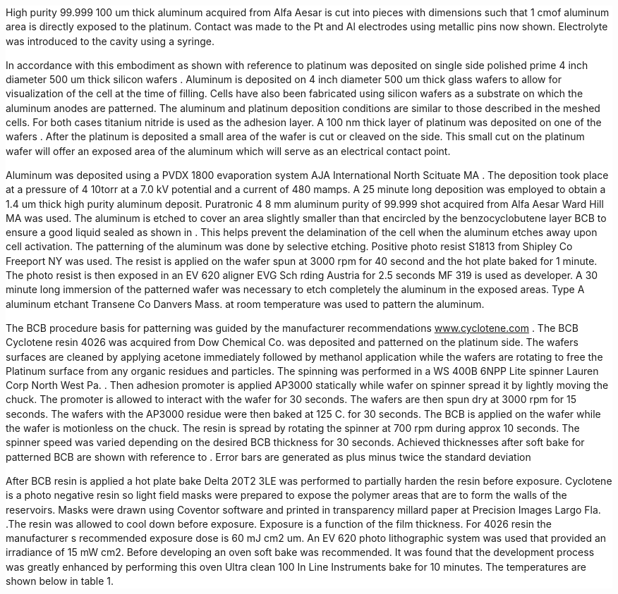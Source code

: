 High purity 99.999 100 um thick aluminum acquired from Alfa Aesar is cut into pieces with dimensions such that 1 cmof aluminum area is directly exposed to the platinum. Contact was made to the Pt and Al electrodes using metallic pins now shown. Electrolyte was introduced to the cavity using a syringe.

In accordance with this embodiment as shown with reference to platinum was deposited on single side polished prime 4 inch diameter 500 um thick silicon wafers . Aluminum is deposited on 4 inch diameter 500 um thick glass wafers to allow for visualization of the cell at the time of filling. Cells have also been fabricated using silicon wafers as a substrate on which the aluminum anodes are patterned. The aluminum and platinum deposition conditions are similar to those described in the meshed cells. For both cases titanium nitride is used as the adhesion layer. A 100 nm thick layer of platinum was deposited on one of the wafers . After the platinum is deposited a small area of the wafer is cut or cleaved on the side. This small cut on the platinum wafer will offer an exposed area of the aluminum which will serve as an electrical contact point.

Aluminum was deposited using a PVDX 1800 evaporation system AJA International North Scituate MA . The deposition took place at a pressure of 4 10torr at a 7.0 kV potential and a current of 480 mamps. A 25 minute long deposition was employed to obtain a 1.4 um thick high purity aluminum deposit. Puratronic 4 8 mm aluminum purity of 99.999 shot acquired from Alfa Aesar Ward Hill MA was used. The aluminum is etched to cover an area slightly smaller than that encircled by the benzocyclobutene layer BCB to ensure a good liquid sealed as shown in . This helps prevent the delamination of the cell when the aluminum etches away upon cell activation. The patterning of the aluminum was done by selective etching. Positive photo resist S1813 from Shipley Co Freeport NY was used. The resist is applied on the wafer spun at 3000 rpm for 40 second and the hot plate baked for 1 minute. The photo resist is then exposed in an EV 620 aligner EVG Sch rding Austria for 2.5 seconds MF 319 is used as developer. A 30 minute long immersion of the patterned wafer was necessary to etch completely the aluminum in the exposed areas. Type A aluminum etchant Transene Co Danvers Mass. at room temperature was used to pattern the aluminum.

The BCB procedure basis for patterning was guided by the manufacturer recommendations www.cyclotene.com . The BCB Cyclotene resin 4026 was acquired from Dow Chemical Co. was deposited and patterned on the platinum side. The wafers surfaces are cleaned by applying acetone immediately followed by methanol application while the wafers are rotating to free the Platinum surface from any organic residues and particles. The spinning was performed in a WS 400B 6NPP Lite spinner Lauren Corp North West Pa. . Then adhesion promoter is applied AP3000 statically while wafer on spinner spread it by lightly moving the chuck. The promoter is allowed to interact with the wafer for 30 seconds. The wafers are then spun dry at 3000 rpm for 15 seconds. The wafers with the AP3000 residue were then baked at 125 C. for 30 seconds. The BCB is applied on the wafer while the wafer is motionless on the chuck. The resin is spread by rotating the spinner at 700 rpm during approx 10 seconds. The spinner speed was varied depending on the desired BCB thickness for 30 seconds. Achieved thicknesses after soft bake for patterned BCB are shown with reference to . Error bars are generated as plus minus twice the standard deviation

After BCB resin is applied a hot plate bake Delta 20T2 3LE was performed to partially harden the resin before exposure. Cyclotene is a photo negative resin so light field masks were prepared to expose the polymer areas that are to form the walls of the reservoirs. Masks were drawn using Coventor software and printed in transparency millard paper at Precision Images Largo Fla. .The resin was allowed to cool down before exposure. Exposure is a function of the film thickness. For 4026 resin the manufacturer s recommended exposure dose is 60 mJ cm2 um. An EV 620 photo lithographic system was used that provided an irradiance of 15 mW cm2. Before developing an oven soft bake was recommended. It was found that the development process was greatly enhanced by performing this oven Ultra clean 100 In Line Instruments bake for 10 minutes. The temperatures are shown below in table 1.
